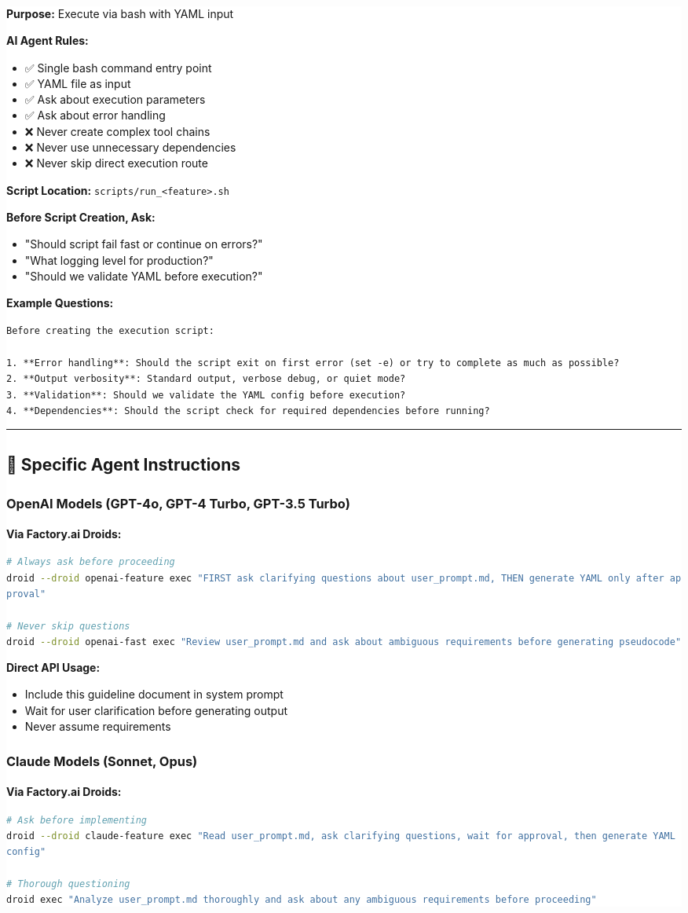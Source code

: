 **Purpose:** Execute via bash with YAML input

**AI Agent Rules:**
- ✅ Single bash command entry point
- ✅ YAML file as input
- ✅ Ask about execution parameters
- ✅ Ask about error handling
- ❌ Never create complex tool chains
- ❌ Never use unnecessary dependencies
- ❌ Never skip direct execution route

**Script Location:** `scripts/run_<feature>.sh`

**Before Script Creation, Ask:**
- "Should script fail fast or continue on errors?"
- "What logging level for production?"
- "Should we validate YAML before execution?"

**Example Questions:**
```
Before creating the execution script:

1. **Error handling**: Should the script exit on first error (set -e) or try to complete as much as possible?
2. **Output verbosity**: Standard output, verbose debug, or quiet mode?
3. **Validation**: Should we validate the YAML config before execution?
4. **Dependencies**: Should the script check for required dependencies before running?
```

---

## 🎯 Specific Agent Instructions

### OpenAI Models (GPT-4o, GPT-4 Turbo, GPT-3.5 Turbo)

**Via Factory.ai Droids:**
```bash
# Always ask before proceeding
droid --droid openai-feature exec "FIRST ask clarifying questions about user_prompt.md, THEN generate YAML only after approval"

# Never skip questions
droid --droid openai-fast exec "Review user_prompt.md and ask about ambiguous requirements before generating pseudocode"
```

**Direct API Usage:**
- Include this guideline document in system prompt
- Wait for user clarification before generating output
- Never assume requirements

### Claude Models (Sonnet, Opus)

**Via Factory.ai Droids:**
```bash
# Ask before implementing
droid --droid claude-feature exec "Read user_prompt.md, ask clarifying questions, wait for approval, then generate YAML config"

# Thorough questioning
droid exec "Analyze user_prompt.md thoroughly and ask about any ambiguous requirements before proceeding"
```
